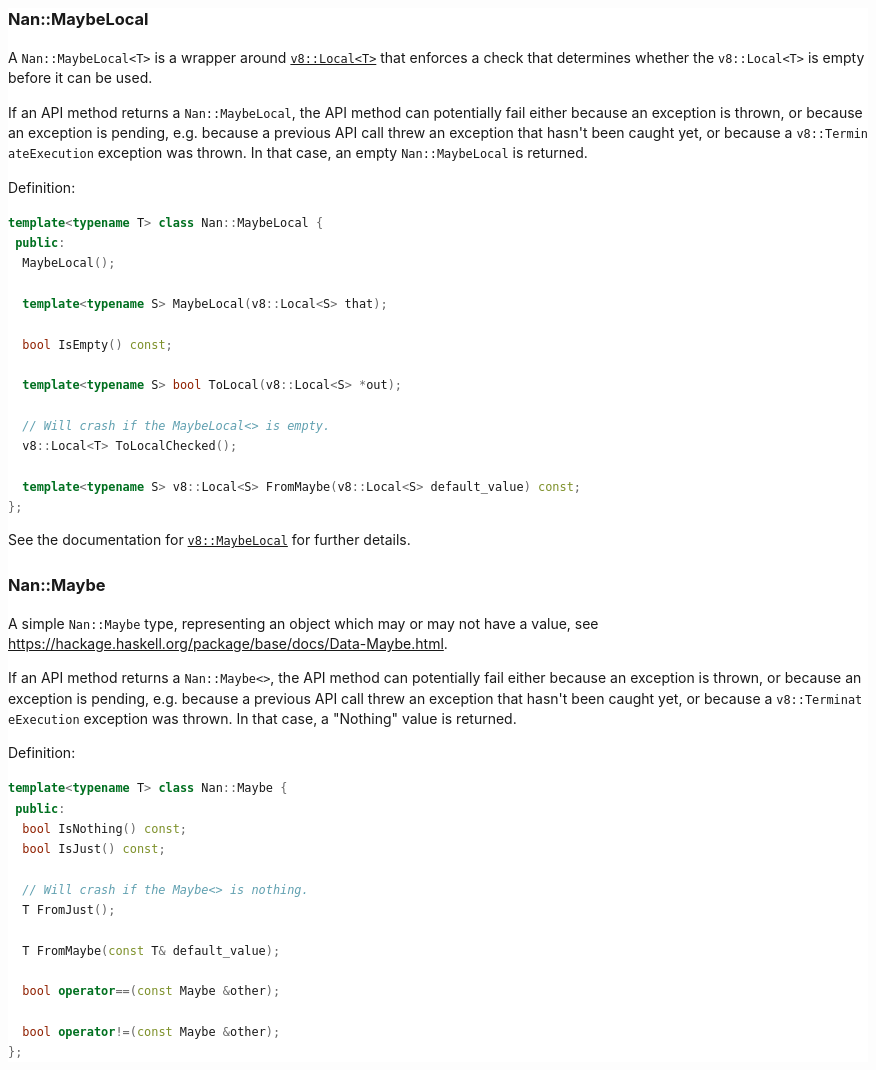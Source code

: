 ### Nan::MaybeLocal

A `Nan::MaybeLocal<T>` is a wrapper around [`v8::Local<T>`](https://v8docs.nodesource.com/node-8.11/de/deb/classv8_1_1_local.html) that enforces a check that determines whether the `v8::Local<T>` is empty before it can be used.

If an API method returns a `Nan::MaybeLocal`, the API method can potentially fail either because an exception is thrown, or because an exception is pending, e.g. because a previous API call threw an exception that hasn't been caught yet, or because a `v8::TerminateExecution` exception was thrown. In that case, an empty `Nan::MaybeLocal` is returned.

Definition:

```c++
template<typename T> class Nan::MaybeLocal {
 public:
  MaybeLocal();

  template<typename S> MaybeLocal(v8::Local<S> that);

  bool IsEmpty() const;

  template<typename S> bool ToLocal(v8::Local<S> *out);

  // Will crash if the MaybeLocal<> is empty.
  v8::Local<T> ToLocalChecked();

  template<typename S> v8::Local<S> FromMaybe(v8::Local<S> default_value) const;
};
```

See the documentation for [`v8::MaybeLocal`](https://v8docs.nodesource.com/node-8.11/d8/d7d/classv8_1_1_maybe_local.html) for further details.

<a name="api_nan_maybe"></a>

### Nan::Maybe

A simple `Nan::Maybe` type, representing an object which may or may not have a value, see https://hackage.haskell.org/package/base/docs/Data-Maybe.html.

If an API method returns a `Nan::Maybe<>`, the API method can potentially fail either because an exception is thrown, or because an exception is pending, e.g. because a previous API call threw an exception that hasn't been caught yet, or because a `v8::TerminateExecution` exception was thrown. In that case, a "Nothing" value is returned.

Definition:

```c++
template<typename T> class Nan::Maybe {
 public:
  bool IsNothing() const;
  bool IsJust() const;

  // Will crash if the Maybe<> is nothing.
  T FromJust();

  T FromMaybe(const T& default_value);

  bool operator==(const Maybe &other);

  bool operator!=(const Maybe &other);
};
```
